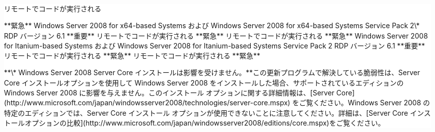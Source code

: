 リモートでコードが実行される
</td>
<td style="border:1px solid black;">
**緊急**
</td>
</tr>
<tr>
<td style="border:1px solid black;">
Windows Server 2008 for x64-based Systems および Windows Server 2008 for x64-based Systems Service Pack 2\*
</td>
<td style="border:1px solid black;">
RDP バージョン 6.1
</td>
<td style="border:1px solid black;">
**重要**  
リモートでコードが実行される
</td>
<td style="border:1px solid black;">
**緊急**  
リモートでコードが実行される
</td>
<td style="border:1px solid black;">
**緊急**
</td>
</tr>
<tr class="alternateRow">
<td style="border:1px solid black;">
Windows Server 2008 for Itanium-based Systems および Windows Server 2008 for Itanium-based Systems Service Pack 2
</td>
<td style="border:1px solid black;">
RDP バージョン 6.1
</td>
<td style="border:1px solid black;">
**重要**  
リモートでコードが実行される
</td>
<td style="border:1px solid black;">
**緊急**  
リモートでコードが実行される
</td>
<td style="border:1px solid black;">
**緊急**
</td>
</tr>
</table>
<p> </p>
**\* Windows Server 2008 Server Core インストールは影響を受けません。**この更新プログラムで解決している脆弱性は、Server Core インストールオプションを使用して Windows Server 2008 をインストールした場合、サポートされているエディションの Windows Server 2008 に影響を与えません。このインストール オプションに関する詳細情報は、[Server Core](http://www.microsoft.com/japan/windowsserver2008/technologies/server-core.mspx) をご覧ください。Windows Server 2008 の特定のエディションでは、Server Core インストール オプションが使用できないことに注意してください。詳細は、[Server Core インストールオプションの比較](http://www.microsoft.com/japan/windowsserver2008/editions/core.mspx)をご覧ください。
